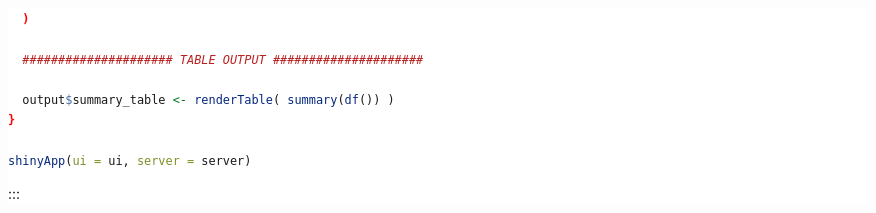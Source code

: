 ```r
  )
  
  ##################### TABLE OUTPUT #####################
  
  output$summary_table <- renderTable( summary(df()) )
}

shinyApp(ui = ui, server = server)
```
:::
